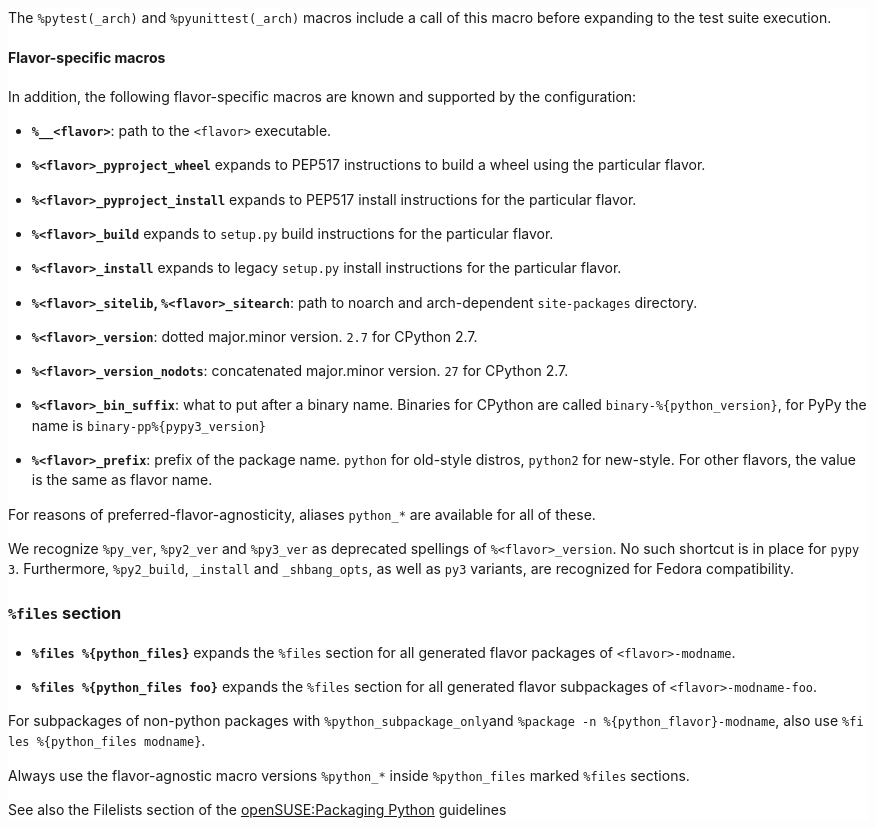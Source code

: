   The `%pytest(_arch)` and `%pyunittest(_arch)` macros include a call
  of this macro before expanding to the test suite execution.

#### Flavor-specific macros  

In addition, the following flavor-specific macros are known and supported by the configuration:

* __`%__<flavor>`__: path to the ``<flavor>`` executable.

* __`%<flavor>_pyproject_wheel`__ expands to PEP517 instructions to build a wheel using the particular flavor.

* __`%<flavor>_pyproject_install`__ expands to PEP517 install instructions for the particular flavor.

* __`%<flavor>_build`__ expands to `setup.py` build instructions for the particular flavor.

* __`%<flavor>_install`__ expands to legacy `setup.py` install instructions for the particular flavor.

* __`%<flavor>_sitelib`, `%<flavor>_sitearch`__: path to noarch and arch-dependent `site-packages`
directory.

* __`%<flavor>_version`__: dotted major.minor version. `2.7` for CPython 2.7.

* __`%<flavor>_version_nodots`__: concatenated major.minor version. `27` for CPython 2.7.

* __`%<flavor>_bin_suffix`__: what to put after
a binary name. Binaries for CPython are called `binary-%{python_version}`, for PyPy the name
is `binary-pp%{pypy3_version}`

* __`%<flavor>_prefix`__: prefix of the package name. `python` for old-style distros, `python2` for
new-style. For other flavors, the value is the same as flavor name.

For reasons of preferred-flavor-agnosticity, aliases `python_*` are available for all of these. 

We recognize `%py_ver`, `%py2_ver` and `%py3_ver` as deprecated spellings of `%<flavor>_version`. No
such shortcut is in place for `pypy3`. Furthermore, `%py2_build`, `_install` and `_shbang_opts`, as
well as `py3` variants, are recognized for Fedora compatibility.

### `%files` section

* __`%files %{python_files}`__ expands the `%files` section for all generated flavor packages of
  `<flavor>-modname`.

* __`%files %{python_files foo}`__ expands the `%files` section for all generated flavor subpackages
  of `<flavor>-modname-foo`.

For subpackages of non-python packages with `%python_subpackage_only`and
 `%package -n %{python_flavor}-modname`, also use `%files %{python_files modname}`.

Always use the flavor-agnostic macro versions `%python_*` inside `%python_files` marked `%files` sections.

See also the Filelists section of the 
[openSUSE:Packaging Python](https://en.opensuse.org/openSUSE:Packaging_Python#Filelists)
guidelines
